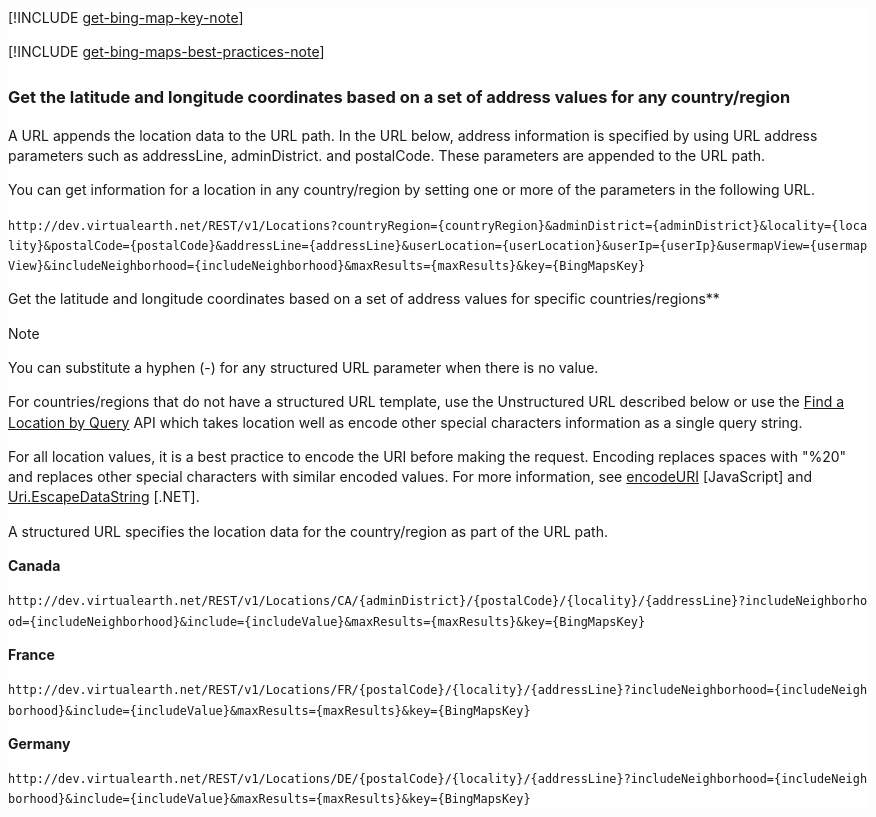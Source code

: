 [!INCLUDE [get-bing-map-key-note](../../includes/get-bing-map-key-note.md)]
  
[!INCLUDE [get-bing-maps-best-practices-note](../../includes/get-bing-maps-best-practices-note.md)]

### Get the latitude and longitude coordinates based on a set of address values for any country/region

A URL appends the location data to the URL path. In the URL below, address information is specified by using URL address parameters such as addressLine, adminDistrict. and postalCode. These parameters are appended to the URL path.  

You can get information for a location in any country/region by setting one or more of the parameters in the following URL.  
  
```url
http://dev.virtualearth.net/REST/v1/Locations?countryRegion={countryRegion}&adminDistrict={adminDistrict}&locality={locality}&postalCode={postalCode}&addressLine={addressLine}&userLocation={userLocation}&userIp={userIp}&usermapView={usermapView}&includeNeighborhood={includeNeighborhood}&maxResults={maxResults}&key={BingMapsKey}  
```  

Get the latitude and longitude coordinates based on a set of address values for specific countries/regions**  
  
> [!NOTE]
> You can substitute a hyphen (-) for any structured URL parameter when there is no value.  
>
> For countries/regions that do not have a structured URL template, use the Unstructured URL described below or use the [Find a Location by Query](find-a-location-by-query.md) API which takes location well as encode other special characters information as a single query string.  
>
> For all location values, it is a best practice to encode the URI before making the request. Encoding replaces spaces with "%20" and replaces other special characters with similar encoded values. For more information, see [encodeURI](https://www.w3schools.com/jsref/jsref_encodeURI.asp) [JavaScript] and [Uri.EscapeDataString](https://msdn.microsoft.com/library/system.uri.aspx) [.NET].  
  
 A structured URL specifies the location data for the country/region as part of the URL path.  
  
 **Canada**  
  
```url
http://dev.virtualearth.net/REST/v1/Locations/CA/{adminDistrict}/{postalCode}/{locality}/{addressLine}?includeNeighborhood={includeNeighborhood}&include={includeValue}&maxResults={maxResults}&key={BingMapsKey}  
```  
  
 **France**  
  
```url
http://dev.virtualearth.net/REST/v1/Locations/FR/{postalCode}/{locality}/{addressLine}?includeNeighborhood={includeNeighborhood}&include={includeValue}&maxResults={maxResults}&key={BingMapsKey}  
```  
  
 **Germany**  
  
```url
http://dev.virtualearth.net/REST/v1/Locations/DE/{postalCode}/{locality}/{addressLine}?includeNeighborhood={includeNeighborhood}&include={includeValue}&maxResults={maxResults}&key={BingMapsKey}  
```  
  